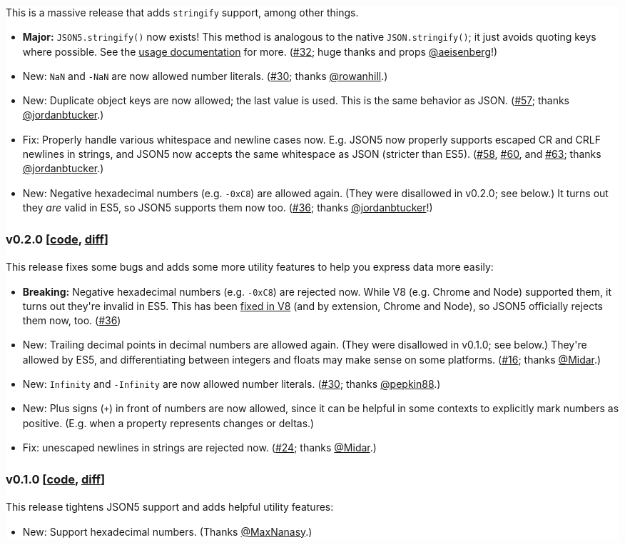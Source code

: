 This is a massive release that adds `stringify` support, among other things.

- **Major:** `JSON5.stringify()` now exists!
  This method is analogous to the native `JSON.stringify()`;
  it just avoids quoting keys where possible.
  See the [usage documentation](./README.md#usage) for more.
  ([#32]; huge thanks and props [@aeisenberg]!)

- New: `NaN` and `-NaN` are now allowed number literals.
  ([#30]; thanks [@rowanhill].)

- New: Duplicate object keys are now allowed; the last value is used.
  This is the same behavior as JSON. ([#57]; thanks [@jordanbtucker].)

- Fix: Properly handle various whitespace and newline cases now.
  E.g. JSON5 now properly supports escaped CR and CRLF newlines in strings,
  and JSON5 now accepts the same whitespace as JSON (stricter than ES5).
  ([#58], [#60], and [#63]; thanks [@jordanbtucker].)

- New: Negative hexadecimal numbers (e.g. `-0xC8`) are allowed again.
  (They were disallowed in v0.2.0; see below.)
  It turns out they *are* valid in ES5, so JSON5 supports them now too.
  ([#36]; thanks [@jordanbtucker]!)


### v0.2.0 [[code][c0.2.0], [diff][d0.2.0]]

[c0.2.0]: https://github.com/json5/json5/tree/v0.2.0
[d0.2.0]: https://github.com/json5/json5/compare/v0.1.0...v0.2.0

This release fixes some bugs and adds some more utility features to help you
express data more easily:

- **Breaking:** Negative hexadecimal numbers (e.g. `-0xC8`) are rejected now.
  While V8 (e.g. Chrome and Node) supported them, it turns out they're invalid
  in ES5. This has been [fixed in V8][v8-hex-fix] (and by extension, Chrome
  and Node), so JSON5 officially rejects them now, too. ([#36])

- New: Trailing decimal points in decimal numbers are allowed again.
  (They were disallowed in v0.1.0; see below.)
  They're allowed by ES5, and differentiating between integers and floats may
  make sense on some platforms. ([#16]; thanks [@Midar].)

- New: `Infinity` and `-Infinity` are now allowed number literals.
  ([#30]; thanks [@pepkin88].)

- New: Plus signs (`+`) in front of numbers are now allowed, since it can
  be helpful in some contexts to explicitly mark numbers as positive.
  (E.g. when a property represents changes or deltas.)

- Fix: unescaped newlines in strings are rejected now.
  ([#24]; thanks [@Midar].)


### v0.1.0 [[code][c0.1.0], [diff][d0.1.0]]

[c0.1.0]: https://github.com/json5/json5/tree/v0.1.0
[d0.1.0]: https://github.com/json5/json5/compare/v0.0.1...v0.1.0

This release tightens JSON5 support and adds helpful utility features:

- New: Support hexadecimal numbers. (Thanks [@MaxNanasy].)


[c2.1.3]: https://github.com/json5/json5/tree/v2.1.3
[d2.1.3]: https://github.com/json5/json5/compare/v2.1.2...v2.1.3
[c2.1.2]: https://github.com/json5/json5/tree/v2.1.2
[d2.1.2]: https://github.com/json5/json5/compare/v2.1.1...v2.1.2
[c2.1.1]: https://github.com/json5/json5/tree/v2.1.1
[d2.1.1]: https://github.com/json5/json5/compare/v2.0.1...v2.1.1
[c2.1.0]: https://github.com/json5/json5/tree/v2.1.0
[d2.1.0]: https://github.com/json5/json5/compare/v2.0.1...v2.1.0
[c2.0.1]: https://github.com/json5/json5/tree/v2.0.1
[d2.0.1]: https://github.com/json5/json5/compare/v2.0.0...v2.0.1
[c2.0.0]: https://github.com/json5/json5/tree/v2.0.0
[d2.0.0]: https://github.com/json5/json5/compare/v1.0.1...v2.0.0
[c1.0.1]: https://github.com/json5/json5/tree/v1.0.1
[d1.0.1]: https://github.com/json5/json5/compare/v1.0.0...v1.0.1
[c1.0.0]: https://github.com/json5/json5/tree/v1.0.0
[d1.0.0]: https://github.com/json5/json5/compare/v0.5.1...v1.0.0
[c0.5.1]: https://github.com/json5/json5/tree/v0.5.1
[d0.5.1]: https://github.com/json5/json5/compare/v0.5.0...v0.5.1
[c0.5.0]: https://github.com/json5/json5/tree/v0.5.0
[d0.5.0]: https://github.com/json5/json5/compare/v0.4.0...v0.5.0
[c0.4.0]: https://github.com/json5/json5/tree/v0.4.0
[d0.4.0]: https://github.com/json5/json5/compare/v0.2.0...v0.4.0
[c0.0.1]: https://github.com/json5/json5/tree/v0.0.1
[d0.0.1]: https://github.com/json5/json5/compare/v0.0.0...v0.0.1
[json_parse.js]: https://github.com/douglascrockford/JSON-js/blob/master/json_parse.js
[v8-hex-fix]: http://code.google.com/p/v8/issues/detail?id=2240
[@MaxNanasy]: https://github.com/MaxNanasy
[@Midar]: https://github.com/Midar
[@pepkin88]: https://github.com/pepkin88
[@rowanhill]: https://github.com/rowanhill
[@aeisenberg]: https://github.com/aeisenberg
[@jordanbtucker]: https://github.com/jordanbtucker
[@amb26]: https://github.com/amb26
[#1]: https://github.com/json5/json5/issues/1
[#16]: https://github.com/json5/json5/issues/16
[#24]: https://github.com/json5/json5/issues/24
[#30]: https://github.com/json5/json5/issues/30
[#32]: https://github.com/json5/json5/issues/32
[#36]: https://github.com/json5/json5/issues/36
[#57]: https://github.com/json5/json5/issues/57
[#58]: https://github.com/json5/json5/pull/58
[#60]: https://github.com/json5/json5/pull/60
[#63]: https://github.com/json5/json5/pull/63
[#66]: https://github.com/json5/json5/issues/66
[#67]: https://github.com/json5/json5/issues/67
[#68]: https://github.com/json5/json5/issues/68
[#70]: https://github.com/json5/json5/issues/70
[#71]: https://github.com/json5/json5/issues/71
[#72]: https://github.com/json5/json5/issues/72
[#84]: https://github.com/json5/json5/pull/84
[#89]: https://github.com/json5/json5/pull/89
[#97]: https://github.com/json5/json5/pull/97
[#101]: https://github.com/json5/json5/pull/101
[#108]: https://github.com/json5/json5/pull/108
[#134]: https://github.com/json5/json5/pull/134
[#154]: https://github.com/json5/json5/issues/154
[#181]: https://github.com/json5/json5/issues/181
[#182]: https://github.com/json5/json5/issues/182
[#187]: https://github.com/json5/json5/issues/187
[#196]: https://github.com/json5/json5/issues/196
[#208]: https://github.com/json5/json5/issues/208
[#210]: https://github.com/json5/json5/issues/210